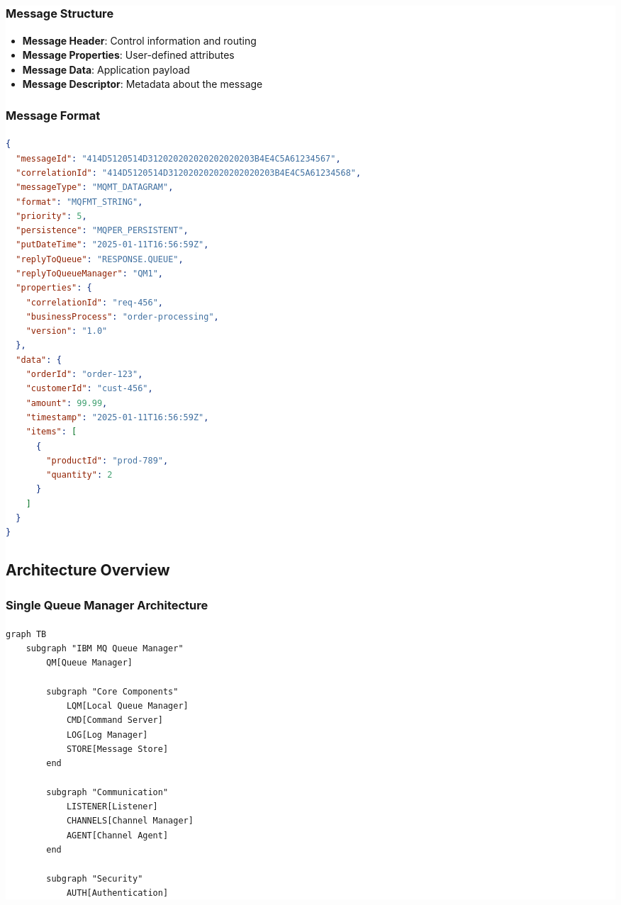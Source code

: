 ### Message Structure

- **Message Header**: Control information and routing
- **Message Properties**: User-defined attributes
- **Message Data**: Application payload
- **Message Descriptor**: Metadata about the message

### Message Format

```json
{
  "messageId": "414D5120514D312020202020202020203B4E4C5A61234567",
  "correlationId": "414D5120514D312020202020202020203B4E4C5A61234568",
  "messageType": "MQMT_DATAGRAM",
  "format": "MQFMT_STRING",
  "priority": 5,
  "persistence": "MQPER_PERSISTENT",
  "putDateTime": "2025-01-11T16:56:59Z",
  "replyToQueue": "RESPONSE.QUEUE",
  "replyToQueueManager": "QM1",
  "properties": {
    "correlationId": "req-456",
    "businessProcess": "order-processing",
    "version": "1.0"
  },
  "data": {
    "orderId": "order-123",
    "customerId": "cust-456",
    "amount": 99.99,
    "timestamp": "2025-01-11T16:56:59Z",
    "items": [
      {
        "productId": "prod-789",
        "quantity": 2
      }
    ]
  }
}
```

## Architecture Overview

### Single Queue Manager Architecture

```mermaid
graph TB
    subgraph "IBM MQ Queue Manager"
        QM[Queue Manager]
        
        subgraph "Core Components"
            LQM[Local Queue Manager]
            CMD[Command Server]
            LOG[Log Manager]
            STORE[Message Store]
        end
        
        subgraph "Communication"
            LISTENER[Listener]
            CHANNELS[Channel Manager]
            AGENT[Channel Agent]
        end
        
        subgraph "Security"
            AUTH[Authentication]
```